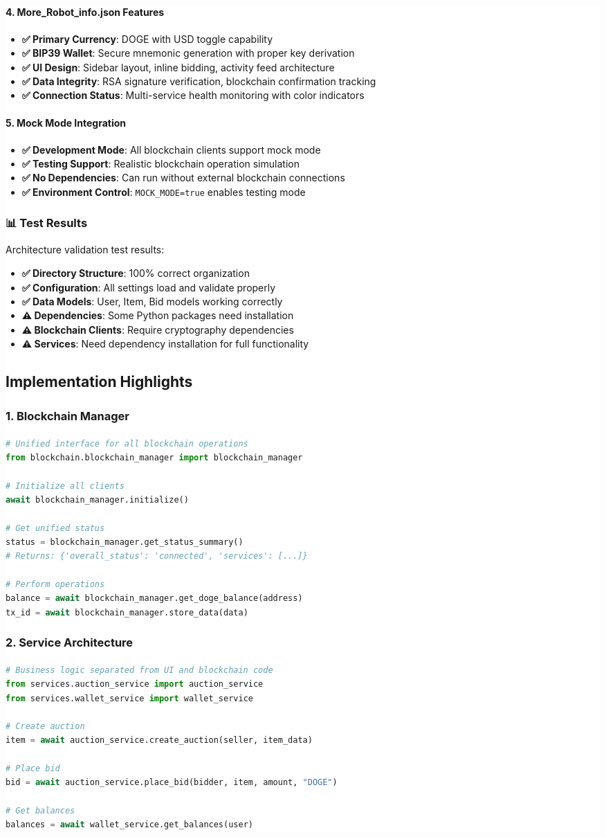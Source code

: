 #### 4. More_Robot_info.json Features
- **✅ Primary Currency**: DOGE with USD toggle capability
- **✅ BIP39 Wallet**: Secure mnemonic generation with proper key derivation
- **✅ UI Design**: Sidebar layout, inline bidding, activity feed architecture
- **✅ Data Integrity**: RSA signature verification, blockchain confirmation tracking
- **✅ Connection Status**: Multi-service health monitoring with color indicators

#### 5. Mock Mode Integration
- **✅ Development Mode**: All blockchain clients support mock mode
- **✅ Testing Support**: Realistic blockchain operation simulation
- **✅ No Dependencies**: Can run without external blockchain connections
- **✅ Environment Control**: `MOCK_MODE=true` enables testing mode

### 📊 Test Results

Architecture validation test results:
- **✅ Directory Structure**: 100% correct organization
- **✅ Configuration**: All settings load and validate properly
- **✅ Data Models**: User, Item, Bid models working correctly
- **⚠️ Dependencies**: Some Python packages need installation
- **⚠️ Blockchain Clients**: Require cryptography dependencies
- **⚠️ Services**: Need dependency installation for full functionality

## Implementation Highlights

### 1. Blockchain Manager
```python
# Unified interface for all blockchain operations
from blockchain.blockchain_manager import blockchain_manager

# Initialize all clients
await blockchain_manager.initialize()

# Get unified status
status = blockchain_manager.get_status_summary()
# Returns: {'overall_status': 'connected', 'services': [...]}

# Perform operations
balance = await blockchain_manager.get_doge_balance(address)
tx_id = await blockchain_manager.store_data(data)
```

### 2. Service Architecture
```python
# Business logic separated from UI and blockchain code
from services.auction_service import auction_service
from services.wallet_service import wallet_service

# Create auction
item = await auction_service.create_auction(seller, item_data)

# Place bid
bid = await auction_service.place_bid(bidder, item, amount, "DOGE")

# Get balances
balances = await wallet_service.get_balances(user)
```
